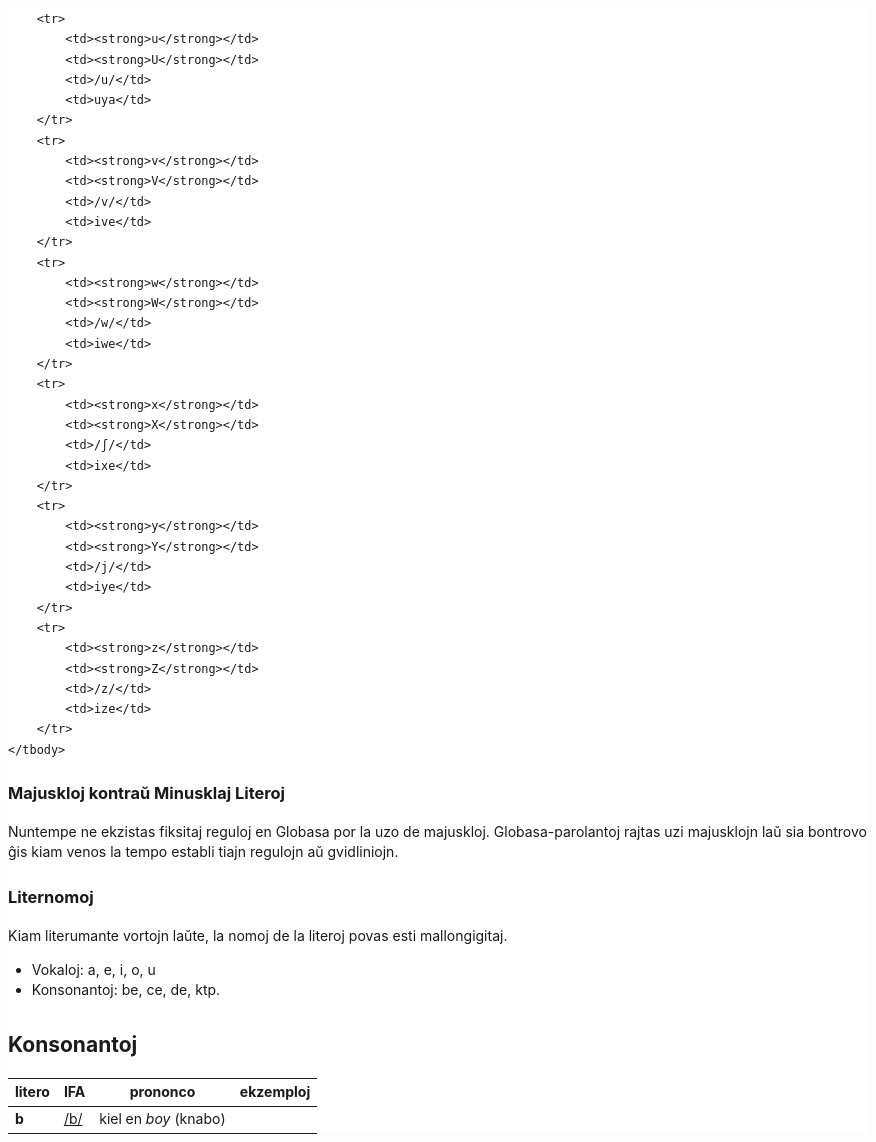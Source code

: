 		<tr>
			<td><strong>u</strong></td>
			<td><strong>U</strong></td>
			<td>/u/</td>
			<td>uya</td>
		</tr>
		<tr>
			<td><strong>v</strong></td>
			<td><strong>V</strong></td>
			<td>/v/</td>
			<td>ive</td>
		</tr>
		<tr>
			<td><strong>w</strong></td>
			<td><strong>W</strong></td>
			<td>/w/</td>
			<td>iwe</td>
		</tr>
		<tr>
			<td><strong>x</strong></td>
			<td><strong>X</strong></td>
			<td>/ʃ/</td>
			<td>ixe</td>
		</tr>
		<tr>
			<td><strong>y</strong></td>
			<td><strong>Y</strong></td>
			<td>/j/</td>
			<td>iye</td>
		</tr>
		<tr>
			<td><strong>z</strong></td>
			<td><strong>Z</strong></td>
			<td>/z/</td>
			<td>ize</td>
		</tr>
	</tbody>
</table>
<h3>Majuskloj kontraŭ Minusklaj Literoj</h3>
<p>Nuntempe ne ekzistas fiksitaj reguloj en Globasa por la uzo de majuskloj. Globasa-parolantoj rajtas uzi majusklojn
	laŭ sia bontrovo ĝis kiam venos la tempo establi tiajn regulojn aŭ gvidliniojn.</p>
<h3>Liternomoj</h3>
<p>Kiam literumante vortojn laŭte, la nomoj de la literoj povas esti mallongigitaj.</p>
<ul>
	<li>Vokaloj: a, e, i, o, u</li>
	<li>Konsonantoj: be, ce, de, ktp.</li>
</ul>
<h2>Konsonantoj</h2>
<table>
	<thead>
		<tr>
			<th>litero</th>
			<th>IFA</th>
			<th>prononco</th>
			<th>ekzemploj</th>
		</tr>
	</thead>
	<tbody>
		<tr>
			<td><strong>b</strong></td>
			<td><a href="https://xwexi.globasa.net/eng/gramati/abece-ji-lafuzu/b.mp3">/b/</a></td>
			<td>kiel en <em>boy</em> (knabo)</td>